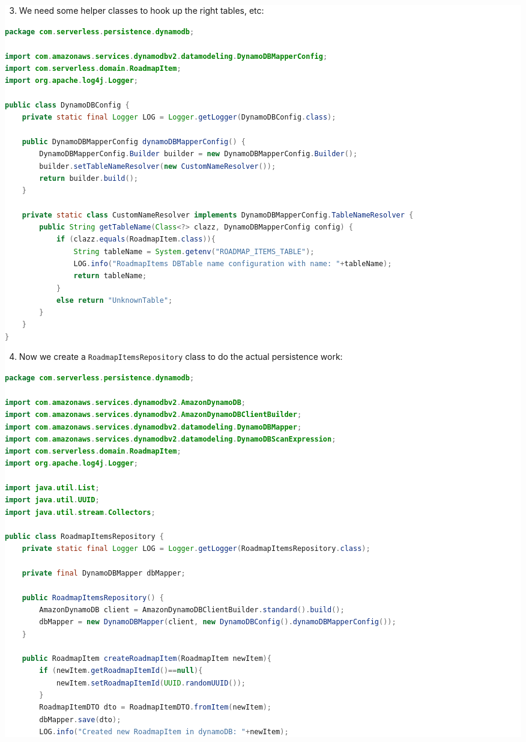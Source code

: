 3. We need some helper classes to hook up the right tables, etc:

```java
package com.serverless.persistence.dynamodb;

import com.amazonaws.services.dynamodbv2.datamodeling.DynamoDBMapperConfig;
import com.serverless.domain.RoadmapItem;
import org.apache.log4j.Logger;

public class DynamoDBConfig {
    private static final Logger LOG = Logger.getLogger(DynamoDBConfig.class);

    public DynamoDBMapperConfig dynamoDBMapperConfig() {
        DynamoDBMapperConfig.Builder builder = new DynamoDBMapperConfig.Builder();
        builder.setTableNameResolver(new CustomNameResolver());
        return builder.build();
    }

    private static class CustomNameResolver implements DynamoDBMapperConfig.TableNameResolver {
        public String getTableName(Class<?> clazz, DynamoDBMapperConfig config) {
            if (clazz.equals(RoadmapItem.class)){
                String tableName = System.getenv("ROADMAP_ITEMS_TABLE");
                LOG.info("RoadmapItems DBTable name configuration with name: "+tableName);
                return tableName;
            }
            else return "UnknownTable";
        }
    }
}
```

4. Now we create a `RoadmapItemsRepository` class to do the actual persistence work:

```java
package com.serverless.persistence.dynamodb;

import com.amazonaws.services.dynamodbv2.AmazonDynamoDB;
import com.amazonaws.services.dynamodbv2.AmazonDynamoDBClientBuilder;
import com.amazonaws.services.dynamodbv2.datamodeling.DynamoDBMapper;
import com.amazonaws.services.dynamodbv2.datamodeling.DynamoDBScanExpression;
import com.serverless.domain.RoadmapItem;
import org.apache.log4j.Logger;

import java.util.List;
import java.util.UUID;
import java.util.stream.Collectors;

public class RoadmapItemsRepository {
    private static final Logger LOG = Logger.getLogger(RoadmapItemsRepository.class);

    private final DynamoDBMapper dbMapper;

    public RoadmapItemsRepository() {
        AmazonDynamoDB client = AmazonDynamoDBClientBuilder.standard().build();
        dbMapper = new DynamoDBMapper(client, new DynamoDBConfig().dynamoDBMapperConfig());
    }

    public RoadmapItem createRoadmapItem(RoadmapItem newItem){
        if (newItem.getRoadmapItemId()==null){
            newItem.setRoadmapItemId(UUID.randomUUID());
        }
        RoadmapItemDTO dto = RoadmapItemDTO.fromItem(newItem);
        dbMapper.save(dto);
        LOG.info("Created new RoadmapItem in dynamoDB: "+newItem);

```